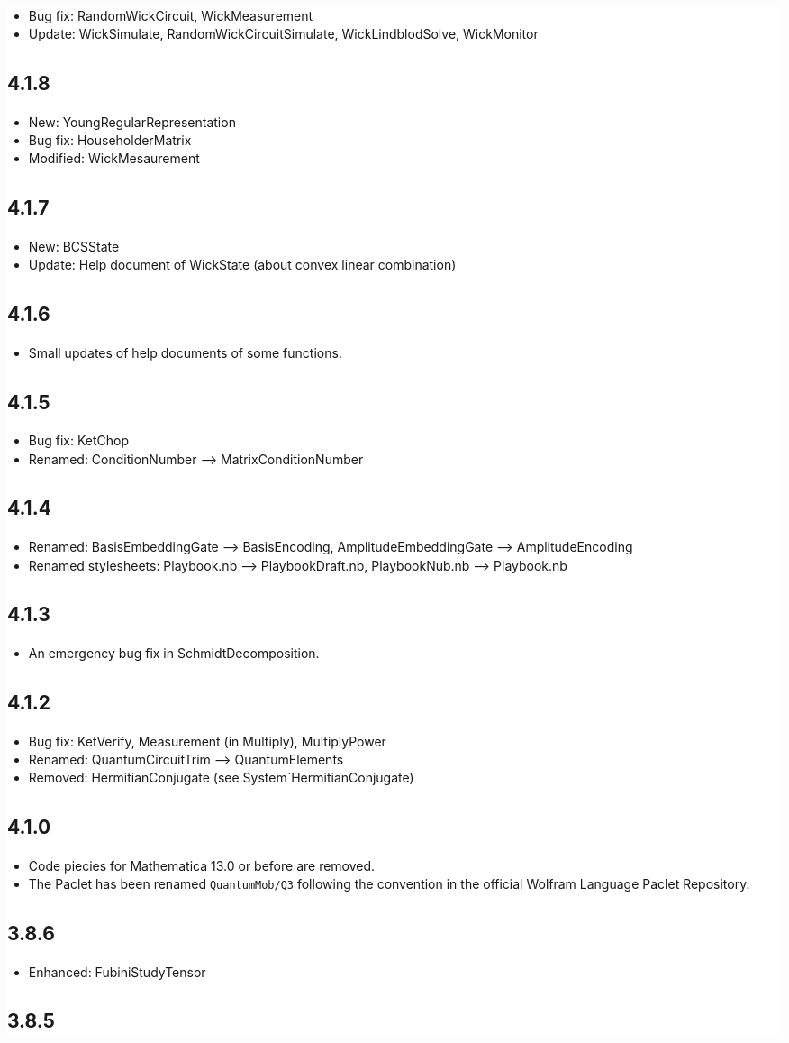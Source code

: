 - Bug fix: RandomWickCircuit, WickMeasurement
- Update: WickSimulate, RandomWickCircuitSimulate, WickLindblodSolve, WickMonitor

## 4.1.8

- New: YoungRegularRepresentation
- Bug fix: HouseholderMatrix
- Modified: WickMesaurement

## 4.1.7

- New: BCSState
- Update: Help document of WickState (about convex linear combination)

## 4.1.6

- Small updates of help documents of some functions.

## 4.1.5

- Bug fix: KetChop
- Renamed: ConditionNumber --> MatrixConditionNumber

## 4.1.4

- Renamed: BasisEmbeddingGate --> BasisEncoding, AmplitudeEmbeddingGate --> AmplitudeEncoding
- Renamed stylesheets: Playbook.nb --> PlaybookDraft.nb, PlaybookNub.nb --> Playbook.nb

## 4.1.3

- An emergency bug fix in SchmidtDecomposition.

## 4.1.2

- Bug fix: KetVerify, Measurement (in Multiply), MultiplyPower
- Renamed: QuantumCircuitTrim --> QuantumElements
- Removed: HermitianConjugate (see System`HermitianConjugate)

## 4.1.0

- Code piecies for Mathematica 13.0 or before are removed.
- The Paclet has been renamed `QuantumMob/Q3` following the convention in the official Wolfram Language Paclet Repository.

## 3.8.6

- Enhanced: FubiniStudyTensor

## 3.8.5
